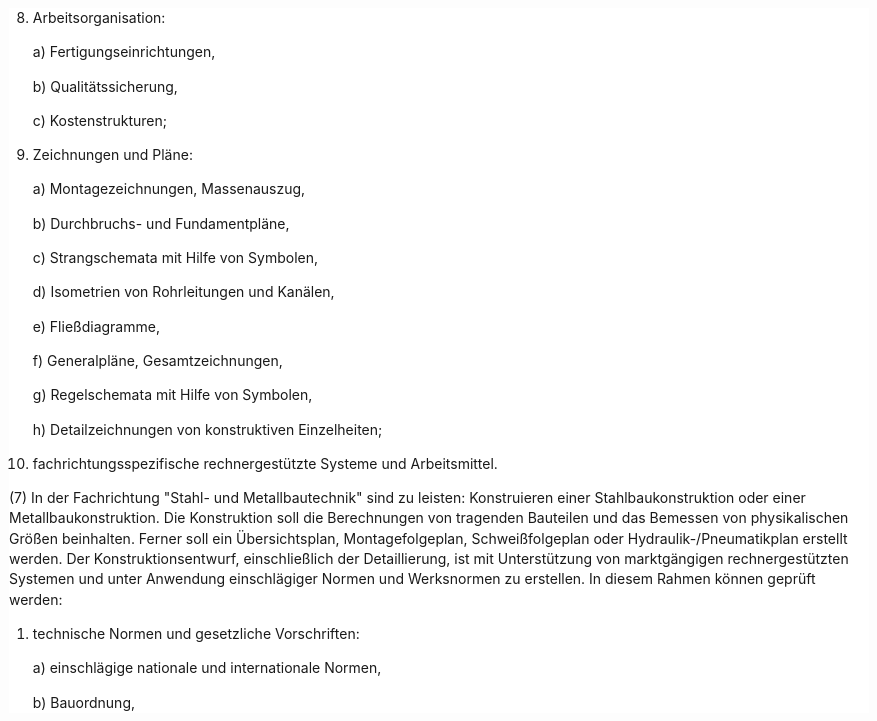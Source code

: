 



8.  Arbeitsorganisation:

    a)  Fertigungseinrichtungen,


    b)  Qualitätssicherung,


    c)  Kostenstrukturen;





9.  Zeichnungen und Pläne:

    a)  Montagezeichnungen, Massenauszug,


    b)  Durchbruchs- und Fundamentpläne,


    c)  Strangschemata mit Hilfe von Symbolen,


    d)  Isometrien von Rohrleitungen und Kanälen,


    e)  Fließdiagramme,


    f)  Generalpläne, Gesamtzeichnungen,


    g)  Regelschemata mit Hilfe von Symbolen,


    h)  Detailzeichnungen von konstruktiven Einzelheiten;





10. fachrichtungsspezifische rechnergestützte Systeme und Arbeitsmittel.




(7) In der Fachrichtung "Stahl- und Metallbautechnik" sind zu leisten:
Konstruieren einer Stahlbaukonstruktion oder einer
Metallbaukonstruktion. Die Konstruktion soll die Berechnungen von
tragenden Bauteilen und das Bemessen von physikalischen Größen
beinhalten. Ferner soll ein Übersichtsplan, Montagefolgeplan,
Schweißfolgeplan oder Hydraulik-/Pneumatikplan erstellt werden. Der
Konstruktionsentwurf, einschließlich der Detaillierung, ist mit
Unterstützung von marktgängigen rechnergestützten Systemen und unter
Anwendung einschlägiger Normen und Werksnormen zu erstellen. In diesem
Rahmen können geprüft werden:

1.  technische Normen und gesetzliche Vorschriften:

    a)  einschlägige nationale und internationale Normen,


    b)  Bauordnung,
